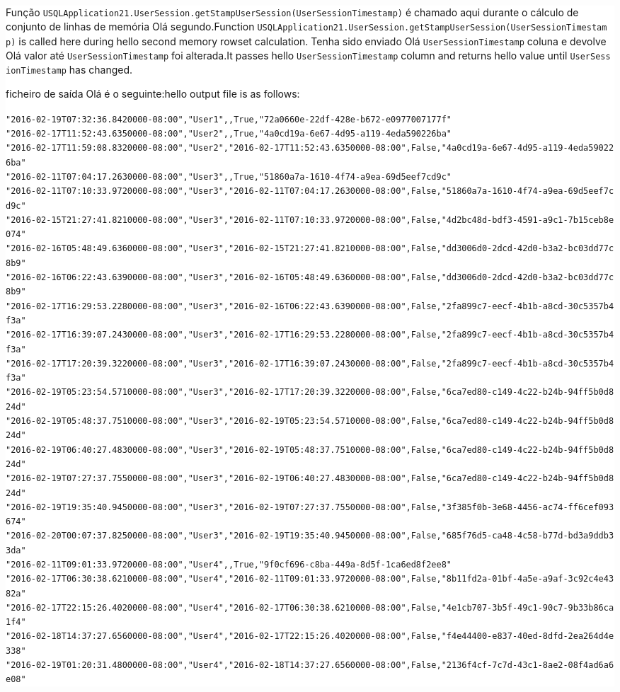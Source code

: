 <span data-ttu-id="654cf-181">Função `USQLApplication21.UserSession.getStampUserSession(UserSessionTimestamp)` é chamado aqui durante o cálculo de conjunto de linhas de memória Olá segundo.</span><span class="sxs-lookup"><span data-stu-id="654cf-181">Function `USQLApplication21.UserSession.getStampUserSession(UserSessionTimestamp)` is called here during hello second memory rowset calculation.</span></span> <span data-ttu-id="654cf-182">Tenha sido enviado Olá `UserSessionTimestamp` coluna e devolve Olá valor até `UserSessionTimestamp` foi alterada.</span><span class="sxs-lookup"><span data-stu-id="654cf-182">It passes hello `UserSessionTimestamp` column and returns hello value until `UserSessionTimestamp` has changed.</span></span>

<span data-ttu-id="654cf-183">ficheiro de saída Olá é o seguinte:</span><span class="sxs-lookup"><span data-stu-id="654cf-183">hello output file is as follows:</span></span>

```
"2016-02-19T07:32:36.8420000-08:00","User1",,True,"72a0660e-22df-428e-b672-e0977007177f"
"2016-02-17T11:52:43.6350000-08:00","User2",,True,"4a0cd19a-6e67-4d95-a119-4eda590226ba"
"2016-02-17T11:59:08.8320000-08:00","User2","2016-02-17T11:52:43.6350000-08:00",False,"4a0cd19a-6e67-4d95-a119-4eda590226ba"
"2016-02-11T07:04:17.2630000-08:00","User3",,True,"51860a7a-1610-4f74-a9ea-69d5eef7cd9c"
"2016-02-11T07:10:33.9720000-08:00","User3","2016-02-11T07:04:17.2630000-08:00",False,"51860a7a-1610-4f74-a9ea-69d5eef7cd9c"
"2016-02-15T21:27:41.8210000-08:00","User3","2016-02-11T07:10:33.9720000-08:00",False,"4d2bc48d-bdf3-4591-a9c1-7b15ceb8e074"
"2016-02-16T05:48:49.6360000-08:00","User3","2016-02-15T21:27:41.8210000-08:00",False,"dd3006d0-2dcd-42d0-b3a2-bc03dd77c8b9"
"2016-02-16T06:22:43.6390000-08:00","User3","2016-02-16T05:48:49.6360000-08:00",False,"dd3006d0-2dcd-42d0-b3a2-bc03dd77c8b9"
"2016-02-17T16:29:53.2280000-08:00","User3","2016-02-16T06:22:43.6390000-08:00",False,"2fa899c7-eecf-4b1b-a8cd-30c5357b4f3a"
"2016-02-17T16:39:07.2430000-08:00","User3","2016-02-17T16:29:53.2280000-08:00",False,"2fa899c7-eecf-4b1b-a8cd-30c5357b4f3a"
"2016-02-17T17:20:39.3220000-08:00","User3","2016-02-17T16:39:07.2430000-08:00",False,"2fa899c7-eecf-4b1b-a8cd-30c5357b4f3a"
"2016-02-19T05:23:54.5710000-08:00","User3","2016-02-17T17:20:39.3220000-08:00",False,"6ca7ed80-c149-4c22-b24b-94ff5b0d824d"
"2016-02-19T05:48:37.7510000-08:00","User3","2016-02-19T05:23:54.5710000-08:00",False,"6ca7ed80-c149-4c22-b24b-94ff5b0d824d"
"2016-02-19T06:40:27.4830000-08:00","User3","2016-02-19T05:48:37.7510000-08:00",False,"6ca7ed80-c149-4c22-b24b-94ff5b0d824d"
"2016-02-19T07:27:37.7550000-08:00","User3","2016-02-19T06:40:27.4830000-08:00",False,"6ca7ed80-c149-4c22-b24b-94ff5b0d824d"
"2016-02-19T19:35:40.9450000-08:00","User3","2016-02-19T07:27:37.7550000-08:00",False,"3f385f0b-3e68-4456-ac74-ff6cef093674"
"2016-02-20T00:07:37.8250000-08:00","User3","2016-02-19T19:35:40.9450000-08:00",False,"685f76d5-ca48-4c58-b77d-bd3a9ddb33da"
"2016-02-11T09:01:33.9720000-08:00","User4",,True,"9f0cf696-c8ba-449a-8d5f-1ca6ed8f2ee8"
"2016-02-17T06:30:38.6210000-08:00","User4","2016-02-11T09:01:33.9720000-08:00",False,"8b11fd2a-01bf-4a5e-a9af-3c92c4e4382a"
"2016-02-17T22:15:26.4020000-08:00","User4","2016-02-17T06:30:38.6210000-08:00",False,"4e1cb707-3b5f-49c1-90c7-9b33b86ca1f4"
"2016-02-18T14:37:27.6560000-08:00","User4","2016-02-17T22:15:26.4020000-08:00",False,"f4e44400-e837-40ed-8dfd-2ea264d4e338"
"2016-02-19T01:20:31.4800000-08:00","User4","2016-02-18T14:37:27.6560000-08:00",False,"2136f4cf-7c7d-43c1-8ae2-08f4ad6a6e08"
```
